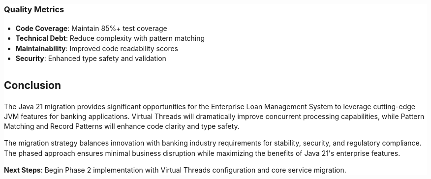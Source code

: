 ### Quality Metrics
- **Code Coverage**: Maintain 85%+ test coverage
- **Technical Debt**: Reduce complexity with pattern matching
- **Maintainability**: Improved code readability scores
- **Security**: Enhanced type safety and validation

## Conclusion

The Java 21 migration provides significant opportunities for the Enterprise Loan Management System to leverage cutting-edge JVM features for banking applications. Virtual Threads will dramatically improve concurrent processing capabilities, while Pattern Matching and Record Patterns will enhance code clarity and type safety.

The migration strategy balances innovation with banking industry requirements for stability, security, and regulatory compliance. The phased approach ensures minimal business disruption while maximizing the benefits of Java 21's enterprise features.

**Next Steps**: Begin Phase 2 implementation with Virtual Threads configuration and core service migration.